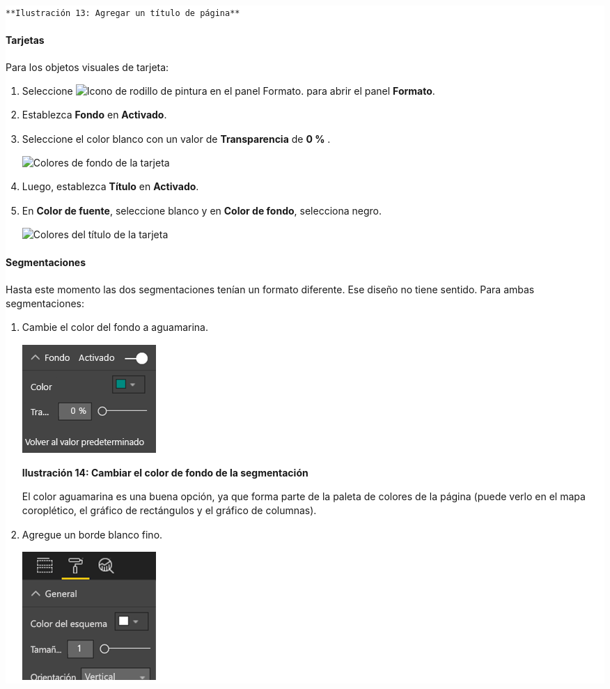     **Ilustración 13: Agregar un título de página**

#### <a name="cards"></a>Tarjetas

Para los objetos visuales de tarjeta:

1. Seleccione ![Icono de rodillo de pintura en el panel Formato.](media/power-bi-visualization-best-practices/power-bi-paint-roller.png) para abrir el panel **Formato**.

1. Establezca **Fondo** en **Activado**.

1. Seleccione el color blanco con un valor de **Transparencia** de **0 %** .

    ![Colores de fondo de la tarjeta](media/power-bi-visualization-best-practices/power-bi-card-background.png)

1. Luego, establezca **Título** en **Activado**.

1. En **Color de fuente**, seleccione blanco y en **Color de fondo**, selecciona negro.

    ![Colores del título de la tarjeta](media/power-bi-visualization-best-practices/power-bi-card-title.png)

#### <a name="slicers"></a>Segmentaciones

Hasta este momento las dos segmentaciones tenían un formato diferente. Ese diseño no tiene sentido. Para ambas segmentaciones: 

1. Cambie el color del fondo a aguamarina.

    ![Cambiar el color de fondo de la segmentación](media/power-bi-visualization-best-practices/power-bi-slicer-background.png)

    **Ilustración 14: Cambiar el color de fondo de la segmentación**

    El color aguamarina es una buena opción, ya que forma parte de la paleta de colores de la página (puede verlo en el mapa coroplético, el gráfico de rectángulos y el gráfico de columnas).

1. Agregue un borde blanco fino.

    ![Agregue un borde a la segmentación.](media/power-bi-visualization-best-practices/power-bi-slicer-outline.png)
